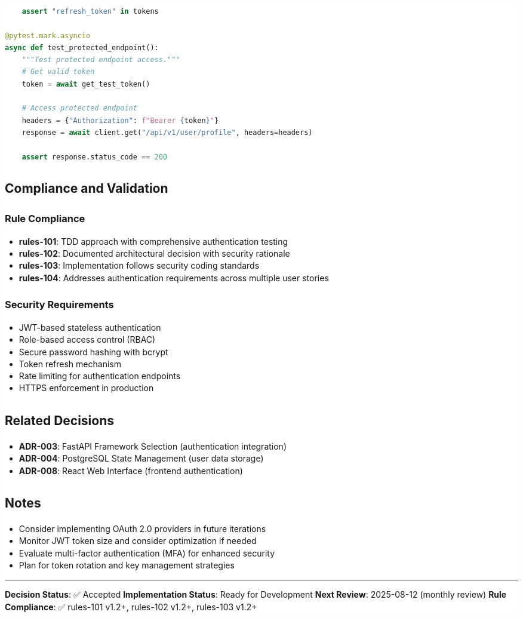 ```python
    assert "refresh_token" in tokens

@pytest.mark.asyncio
async def test_protected_endpoint():
    """Test protected endpoint access."""
    # Get valid token
    token = await get_test_token()

    # Access protected endpoint
    headers = {"Authorization": f"Bearer {token}"}
    response = await client.get("/api/v1/user/profile", headers=headers)

    assert response.status_code == 200
```

## Compliance and Validation

### Rule Compliance
- **rules-101**: TDD approach with comprehensive authentication testing
- **rules-102**: Documented architectural decision with security rationale
- **rules-103**: Implementation follows security coding standards
- **rules-104**: Addresses authentication requirements across multiple user stories

### Security Requirements
- JWT-based stateless authentication
- Role-based access control (RBAC)
- Secure password hashing with bcrypt
- Token refresh mechanism
- Rate limiting for authentication endpoints
- HTTPS enforcement in production

## Related Decisions

- **ADR-003**: FastAPI Framework Selection (authentication integration)
- **ADR-004**: PostgreSQL State Management (user data storage)
- **ADR-008**: React Web Interface (frontend authentication)

## Notes

- Consider implementing OAuth 2.0 providers in future iterations
- Monitor JWT token size and consider optimization if needed
- Evaluate multi-factor authentication (MFA) for enhanced security
- Plan for token rotation and key management strategies

---

**Decision Status**: ✅ Accepted
**Implementation Status**: Ready for Development
**Next Review**: 2025-08-12 (monthly review)
**Rule Compliance**: ✅ rules-101 v1.2+, rules-102 v1.2+, rules-103 v1.2+
